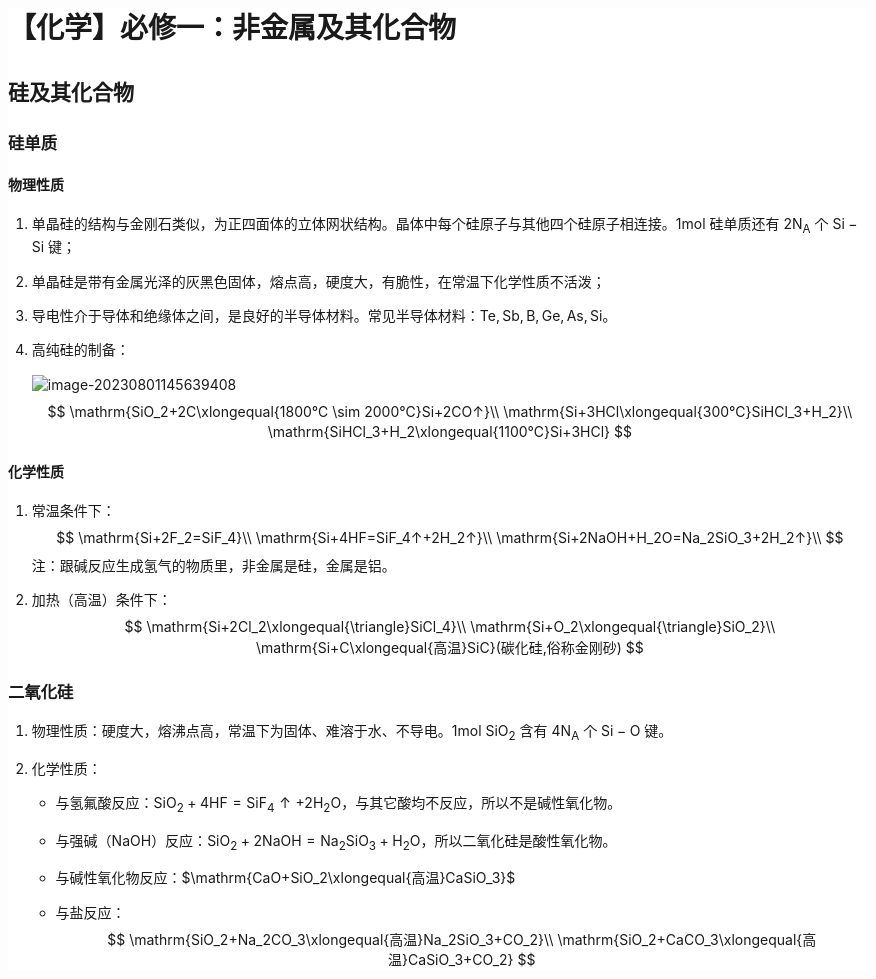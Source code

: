 # 【化学】必修一：非金属及其化合物

## 硅及其化合物

### 硅单质

#### 物理性质

1. 单晶硅的结构与金刚石类似，为正四面体的立体网状结构。晶体中每个硅原子与其他四个硅原子相连接。$1\mathrm{mol}$ 硅单质还有 $\mathrm{2N_A}$ 个 $\mathrm{Si-Si}$ 键；

2. 单晶硅是带有金属光泽的灰黑色固体，熔点高，硬度大，有脆性，在常温下化学性质不活泼；

3. 导电性介于导体和绝缘体之间，是良好的半导体材料。常见半导体材料：$\mathrm{Te,Sb,B,Ge,As,Si}$。

4. 高纯硅的制备：

	![image-20230801145639408](C:\Users\Administrator\AppData\Roaming\Typora\typora-user-images\image-20230801145639408.png)
	$$
	\mathrm{SiO_2+2C\xlongequal{1800℃ \sim 2000℃}Si+2CO↑}\\
	\mathrm{Si+3HCl\xlongequal{300℃}SiHCl_3+H_2}\\
	\mathrm{SiHCl_3+H_2\xlongequal{1100℃}Si+3HCl}
	$$

#### 化学性质

1. 常温条件下：
	$$
	\mathrm{Si+2F_2=SiF_4}\\
	\mathrm{Si+4HF=SiF_4↑+2H_2↑}\\
	\mathrm{Si+2NaOH+H_2O=Na_2SiO_3+2H_2↑}\\
	$$
	注：跟碱反应生成氢气的物质里，非金属是硅，金属是铝。

2. 加热（高温）条件下：
	$$
	\mathrm{Si+2Cl_2\xlongequal{\triangle}SiCl_4}\\
	\mathrm{Si+O_2\xlongequal{\triangle}SiO_2}\\
	\mathrm{Si+C\xlongequal{高温}SiC}(碳化硅,俗称金刚砂)
	$$
	

### 二氧化硅

1. 物理性质：硬度大，熔沸点高，常温下为固体、难溶于水、不导电。$\mathrm{1mol~SiO_2}$ 含有 $4\mathrm{N_A}$ 个 $\mathrm{Si-O}$ 键。

2. 化学性质：
	- 与氢氟酸反应：$\mathrm{SiO_2+4HF=SiF_4↑+2H_2O}$，与其它酸均不反应，所以不是碱性氧化物。
	
	- 与强碱（$\mathrm{NaOH}$）反应：$\mathrm{SiO_2+2NaOH=Na_2SiO_3+H_2O}$，所以二氧化硅是酸性氧化物。
	
	- 与碱性氧化物反应：$\mathrm{CaO+SiO_2\xlongequal{高温}CaSiO_3}$

	- 与盐反应：
		$$
		\mathrm{SiO_2+Na_2CO_3\xlongequal{高温}Na_2SiO_3+CO_2}\\
			  \mathrm{SiO_2+CaCO_3\xlongequal{高温}CaSiO_3+CO_2}
		$$
	